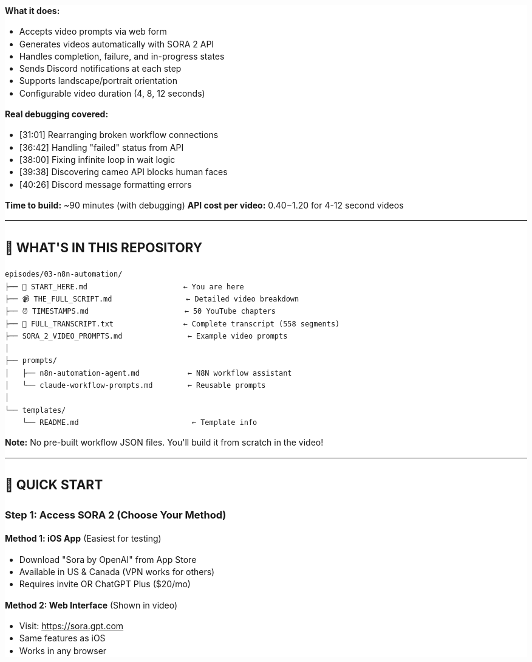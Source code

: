 **What it does:**
- Accepts video prompts via web form
- Generates videos automatically with SORA 2 API
- Handles completion, failure, and in-progress states
- Sends Discord notifications at each step
- Supports landscape/portrait orientation
- Configurable video duration (4, 8, 12 seconds)

**Real debugging covered:**
- [31:01] Rearranging broken workflow connections
- [36:42] Handling "failed" status from API
- [38:00] Fixing infinite loop in wait logic
- [39:38] Discovering cameo API blocks human faces
- [40:26] Discord message formatting errors

**Time to build:** ~90 minutes (with debugging)
**API cost per video:** $0.40-$1.20 for 4-12 second videos

---

## 📂 WHAT'S IN THIS REPOSITORY

```
episodes/03-n8n-automation/
├── 🎯 START_HERE.md                      ← You are here
├── 📹 THE_FULL_SCRIPT.md                 ← Detailed video breakdown
├── ⏰ TIMESTAMPS.md                      ← 50 YouTube chapters
├── 📄 FULL_TRANSCRIPT.txt                ← Complete transcript (558 segments)
├── SORA_2_VIDEO_PROMPTS.md               ← Example video prompts
│
├── prompts/
│   ├── n8n-automation-agent.md           ← N8N workflow assistant
│   └── claude-workflow-prompts.md        ← Reusable prompts
│
└── templates/
    └── README.md                          ← Template info
```

**Note:** No pre-built workflow JSON files. You'll build it from scratch in the video!

---

## 🚀 QUICK START

### Step 1: Access SORA 2 (Choose Your Method)

**Method 1: iOS App** (Easiest for testing)
- Download "Sora by OpenAI" from App Store
- Available in US & Canada (VPN works for others)
- Requires invite OR ChatGPT Plus ($20/mo)

**Method 2: Web Interface** (Shown in video)
- Visit: https://sora.gpt.com
- Same features as iOS
- Works in any browser
